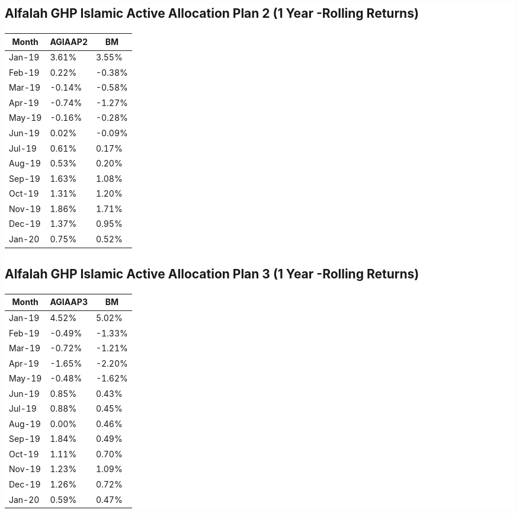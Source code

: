 ## Alfalah GHP Islamic Active Allocation Plan 2 (1 Year -Rolling Returns)

| Month  | AGIAAP2 | BM     |
| ------ | ------- | ------ |
| Jan-19 | 3.61%   | 3.55%  |
| Feb-19 | 0.22%   | -0.38% |
| Mar-19 | -0.14%  | -0.58% |
| Apr-19 | -0.74%  | -1.27% |
| May-19 | -0.16%  | -0.28% |
| Jun-19 | 0.02%   | -0.09% |
| Jul-19 | 0.61%   | 0.17%  |
| Aug-19 | 0.53%   | 0.20%  |
| Sep-19 | 1.63%   | 1.08%  |
| Oct-19 | 1.31%   | 1.20%  |
| Nov-19 | 1.86%   | 1.71%  |
| Dec-19 | 1.37%   | 0.95%  |
| Jan-20 | 0.75%   | 0.52%  |

## Alfalah GHP Islamic Active Allocation Plan 3 (1 Year -Rolling Returns)

| Month  | AGIAAP3 | BM     |
| ------ | ------- | ------ |
| Jan-19 | 4.52%   | 5.02%  |
| Feb-19 | -0.49%  | -1.33% |
| Mar-19 | -0.72%  | -1.21% |
| Apr-19 | -1.65%  | -2.20% |
| May-19 | -0.48%  | -1.62% |
| Jun-19 | 0.85%   | 0.43%  |
| Jul-19 | 0.88%   | 0.45%  |
| Aug-19 | 0.00%   | 0.46%  |
| Sep-19 | 1.84%   | 0.49%  |
| Oct-19 | 1.11%   | 0.70%  |
| Nov-19 | 1.23%   | 1.09%  |
| Dec-19 | 1.26%   | 0.72%  |
| Jan-20 | 0.59%   | 0.47%  |
